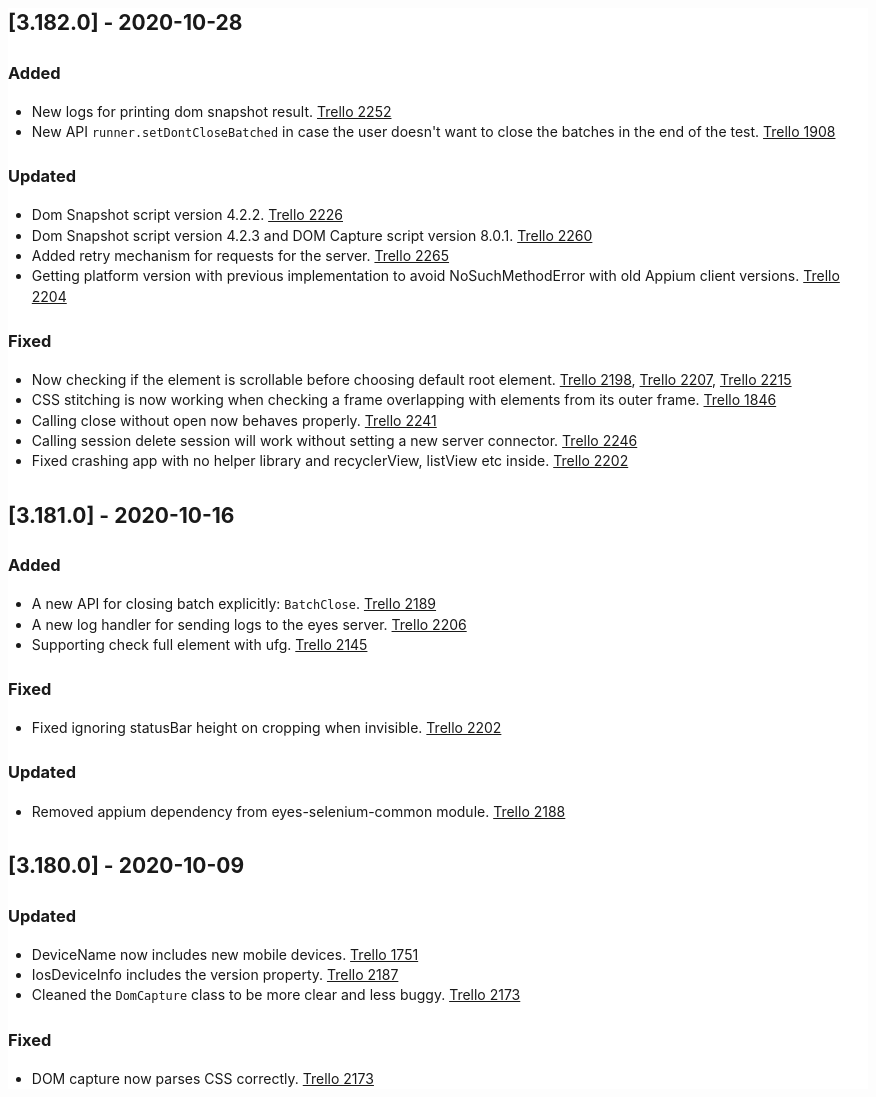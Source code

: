 ## [3.182.0] - 2020-10-28
### Added
- New logs for printing dom snapshot result. [Trello 2252](https://trello.com/c/7aalHb28)
- New API `runner.setDontCloseBatched` in case the user doesn't want to close the batches in the end of the test. [Trello 1908](https://trello.com/c/8BGfvXKU)
### Updated
- Dom Snapshot script version 4.2.2. [Trello 2226](https://trello.com/c/yH8WYHgt)
- Dom Snapshot script version 4.2.3 and DOM Capture script version 8.0.1. [Trello 2260](https://trello.com/c/IKvMS37R)
- Added retry mechanism for requests for the server. [Trello 2265](https://trello.com/c/fv6gC31H)
- Getting platform version with previous implementation to avoid NoSuchMethodError with old Appium client versions. [Trello 2204](https://trello.com/c/LfbGdoxz)
### Fixed
- Now checking if the element is scrollable before choosing default root element. [Trello 2198](https://trello.com/c/DTvpdAj4), [Trello 2207](https://trello.com/c/v5s4lv8u), [Trello 2215](https://trello.com/c/nUzTl0KB)
- CSS stitching is now working when checking a frame overlapping with elements from its outer frame. [Trello 1846](https://trello.com/c/grlCdwMs)
- Calling close without open now behaves properly. [Trello 2241](https://trello.com/c/h7tW49Nz)
- Calling session delete session will work without setting a new server connector. [Trello 2246](https://trello.com/c/aANiFwRX)
- Fixed crashing app with no helper library and recyclerView, listView etc inside. [Trello 2202](https://trello.com/c/qEH2mQgP)

## [3.181.0] - 2020-10-16
### Added
- A new API for closing batch explicitly: `BatchClose`. [Trello 2189](https://trello.com/c/SlHH9Ssb)
- A new log handler for sending logs to the eyes server. [Trello 2206](https://trello.com/c/EX8JfK7W)
- Supporting check full element with ufg. [Trello 2145](https://trello.com/c/8tPAnz66)
### Fixed
- Fixed ignoring statusBar height on cropping when invisible. [Trello 2202](https://trello.com/c/qEH2mQgP)
### Updated
- Removed appium dependency from eyes-selenium-common module. [Trello 2188](https://trello.com/c/uTbDNRdf)

## [3.180.0] - 2020-10-09
### Updated
- DeviceName now includes new mobile devices. [Trello 1751](https://trello.com/c/JOyUqzEM)
- IosDeviceInfo includes the version property. [Trello 2187](https://trello.com/c/25AjSV6V)
- Cleaned the `DomCapture` class to be more clear and less buggy. [Trello 2173](https://trello.com/c/ccXQpdKy)
### Fixed
- DOM capture now parses CSS correctly. [Trello 2173](https://trello.com/c/ccXQpdKy)
